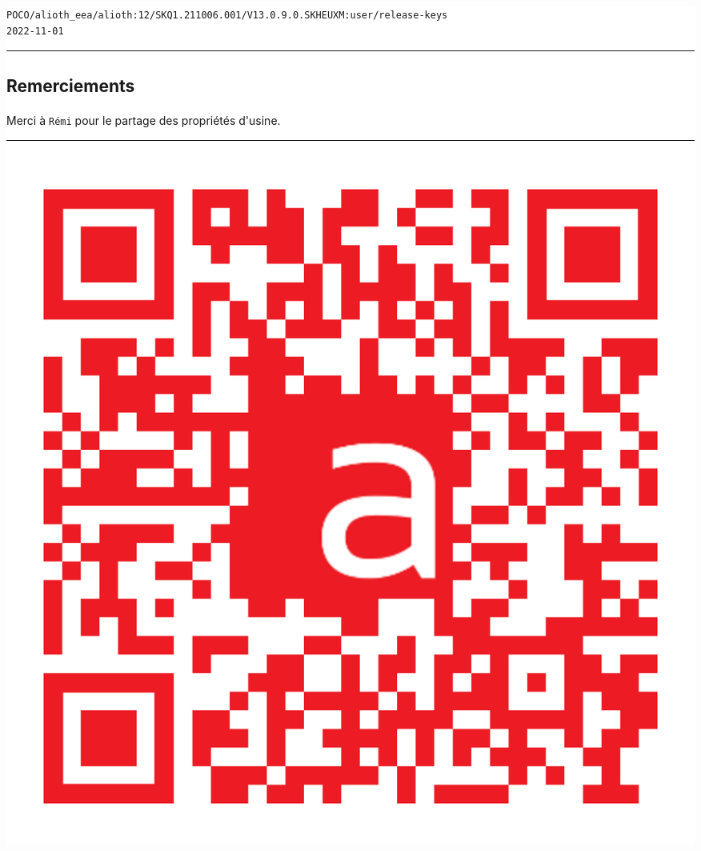 ```
POCO/alioth_eea/alioth:12/SKQ1.211006.001/V13.0.9.0.SKHEUXM:user/release-keys
2022-11-01
```

---

## Remerciements

Merci à `Rémi` pour le partage des propriétés d'usine.

---

![height:500](assets/qr-code.svg)
